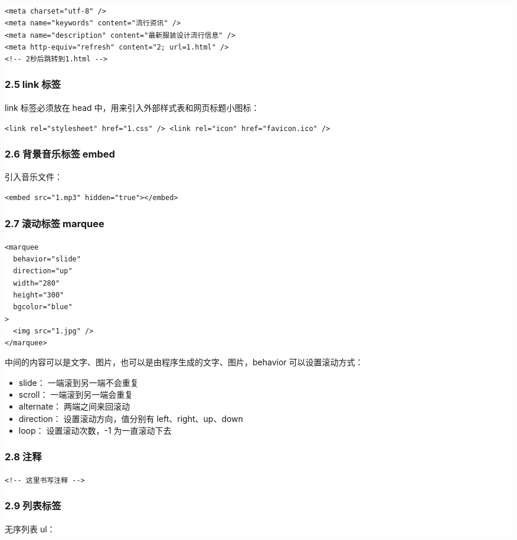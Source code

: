 ```txt
<meta charset="utf-8" />
<meta name="keywords" content="流行资讯" />
<meta name="description" content="最新服装设计流行信息" />
<meta http-equiv="refresh" content="2; url=1.html" />
<!-- 2秒后跳转到1.html -->
```

### 2.5 link 标签

link 标签必须放在 head 中，用来引入外部样式表和网页标题小图标：

```txt
<link rel="stylesheet" href="1.css" /> <link rel="icon" href="favicon.ico" />
```

### 2.6 背景音乐标签 embed

引入音乐文件：

```txt
<embed src="1.mp3" hidden="true"></embed>
```

### 2.7 滚动标签 marquee

```txt
<marquee
  behavior="slide"
  direction="up"
  width="280"
  height="300"
  bgcolor="blue"
>
  <img src="1.jpg" />
</marquee>
```

中间的内容可以是文字、图片，也可以是由程序生成的文字、图片，behavior 可以设置滚动方式：

- slide： 一端滚到另一端不会重复
- scroll： 一端滚到另一端会重复
- alternate： 两端之间来回滚动
- direction： 设置滚动方向，值分别有 left、right、up、down
- loop： 设置滚动次数，-1 为一直滚动下去

### 2.8 注释

```txt
<!-- 这里书写注释 -->
```

### 2.9 列表标签

无序列表 ul：
